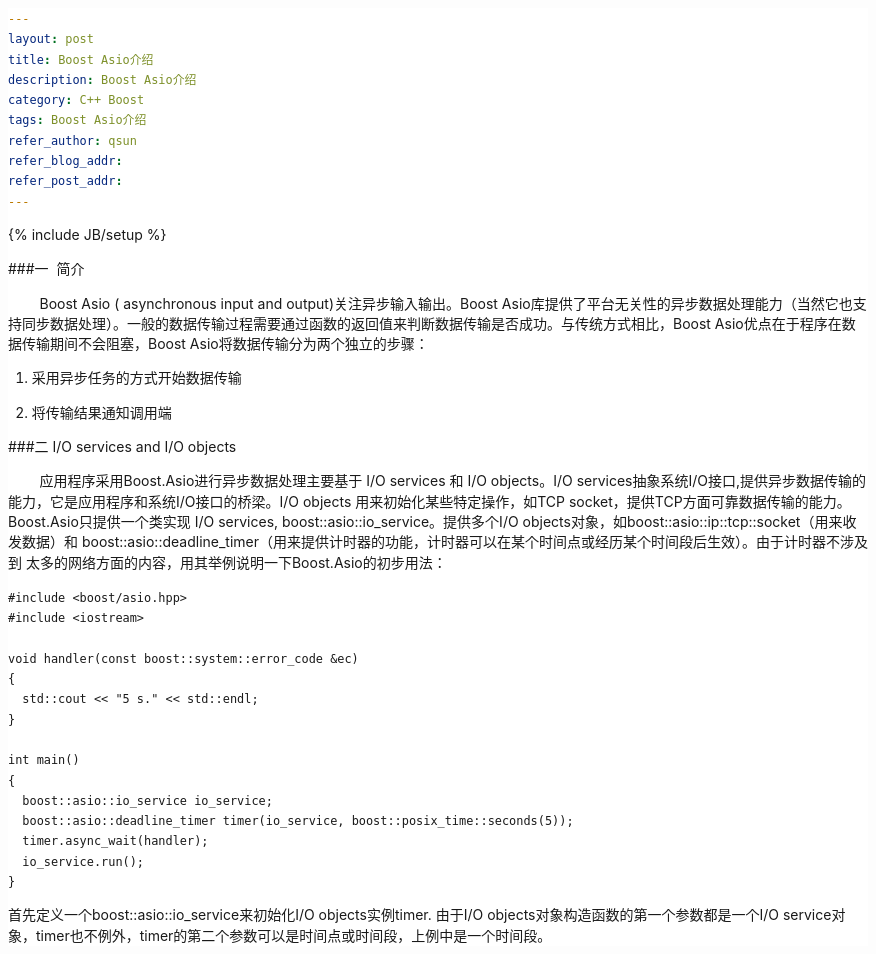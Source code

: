 ```yaml
---
layout: post
title: Boost Asio介绍 
description: Boost Asio介绍 
category: C++ Boost
tags: Boost Asio介绍
refer_author: qsun
refer_blog_addr:
refer_post_addr:
---
```

{% include JB/setup %}


###一  简介 

        Boost Asio ( asynchronous input and output)关注异步输入输出。Boost
Asio库提供了平台无关性的异步数据处理能力（当然它也支持同步数据处理）。一般的数据传输过程需要通过函数的返回值来判断数据传输是否成功。与传统方式相比，Boost Asio优点在于程序在数据传输期间不会阻塞，Boost Asio将数据传输分为两个独立的步骤：

1. 采用异步任务的方式开始数据传输

1. 将传输结果通知调用端

###二 I/O services and I/O objects

        应用程序采用Boost.Asio进行异步数据处理主要基于 I/O services 和
I/O objects。I/O
services抽象系统I/O接口,提供异步数据传输的能力，它是应用程序和系统I/O接口的桥梁。I/O
objects 用来初始化某些特定操作，如TCP
socket，提供TCP方面可靠数据传输的能力。Boost.Asio只提供一个类实现 I/O
services, boost::asio::io\_service。提供多个I/O
objects对象，如boost::asio::ip::tcp::socket（用来收发数据）和
boost::asio::deadline\_timer（用来提供计时器的功能，计时器可以在某个时间点或经历某个时间段后生效）。由于计时器不涉及到
太多的网络方面的内容，用其举例说明一下Boost.Asio的初步用法：

	#include <boost/asio.hpp>
	#include <iostream>
	 
	void handler(const boost::system::error_code &ec)
	{
	  std::cout << "5 s." << std::endl;
	}
	 
	int main()
	{
	  boost::asio::io_service io_service;
	  boost::asio::deadline_timer timer(io_service, boost::posix_time::seconds(5));
	  timer.async_wait(handler);
	  io_service.run();
	}

   首先定义一个boost::asio::io\_service来初始化I/O
objects实例timer. 由于I/O objects对象构造函数的第一个参数都是一个I/O
service对象，timer也不例外，timer的第二个参数可以是时间点或时间段，上例中是一个时间段。
